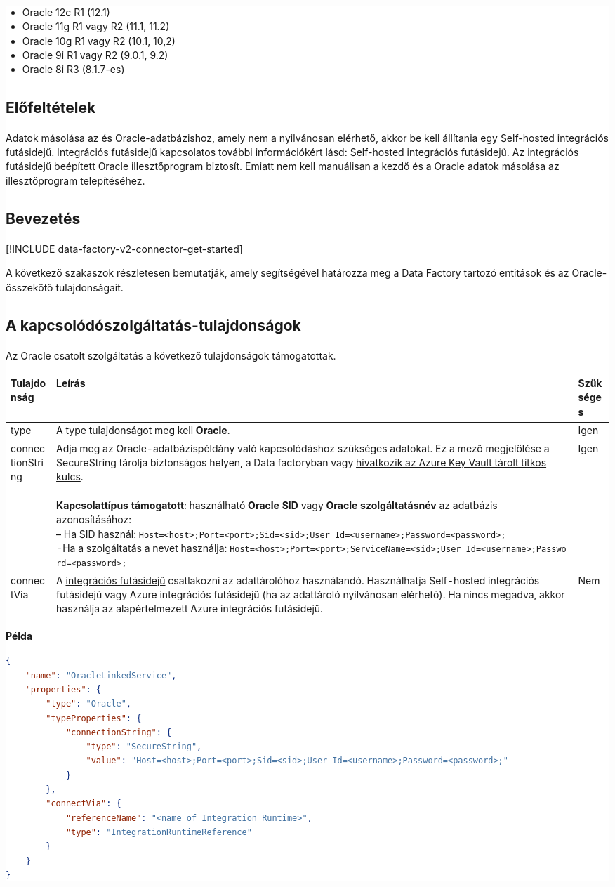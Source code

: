 - Oracle 12c R1 (12.1)
- Oracle 11g R1 vagy R2 (11.1, 11.2)
- Oracle 10g R1 vagy R2 (10.1, 10,2)
- Oracle 9i R1 vagy R2 (9.0.1, 9.2)
- Oracle 8i R3 (8.1.7-es)

## <a name="prerequisites"></a>Előfeltételek

Adatok másolása az és Oracle-adatbázishoz, amely nem a nyilvánosan elérhető, akkor be kell állítania egy Self-hosted integrációs futásidejű. Integrációs futásidejű kapcsolatos további információkért lásd: [Self-hosted integrációs futásidejű](create-self-hosted-integration-runtime.md). Az integrációs futásidejű beépített Oracle illesztőprogram biztosít. Emiatt nem kell manuálisan a kezdő és a Oracle adatok másolása az illesztőprogram telepítéséhez.

## <a name="get-started"></a>Bevezetés

[!INCLUDE [data-factory-v2-connector-get-started](../../includes/data-factory-v2-connector-get-started.md)]

A következő szakaszok részletesen bemutatják, amely segítségével határozza meg a Data Factory tartozó entitások és az Oracle-összekötő tulajdonságait.

## <a name="linked-service-properties"></a>A kapcsolódószolgáltatás-tulajdonságok

Az Oracle csatolt szolgáltatás a következő tulajdonságok támogatottak.

| Tulajdonság | Leírás | Szükséges |
|:--- |:--- |:--- |
| type | A type tulajdonságot meg kell **Oracle**. | Igen |
| connectionString | Adja meg az Oracle-adatbázispéldány való kapcsolódáshoz szükséges adatokat. Ez a mező megjelölése a SecureString tárolja biztonságos helyen, a Data factoryban vagy [hivatkozik az Azure Key Vault tárolt titkos kulcs](store-credentials-in-key-vault.md).<br><br>**Kapcsolattípus támogatott**: használható **Oracle SID** vagy **Oracle szolgáltatásnév** az adatbázis azonosításához:<br>– Ha SID használ: `Host=<host>;Port=<port>;Sid=<sid>;User Id=<username>;Password=<password>;`<br>-Ha a szolgáltatás a nevet használja: `Host=<host>;Port=<port>;ServiceName=<sid>;User Id=<username>;Password=<password>;` | Igen |
| connectVia | A [integrációs futásidejű](concepts-integration-runtime.md) csatlakozni az adattárolóhoz használandó. Használhatja Self-hosted integrációs futásidejű vagy Azure integrációs futásidejű (ha az adattároló nyilvánosan elérhető). Ha nincs megadva, akkor használja az alapértelmezett Azure integrációs futásidejű. |Nem |

**Példa**

```json
{
    "name": "OracleLinkedService",
    "properties": {
        "type": "Oracle",
        "typeProperties": {
            "connectionString": {
                "type": "SecureString",
                "value": "Host=<host>;Port=<port>;Sid=<sid>;User Id=<username>;Password=<password>;"
            }
        },
        "connectVia": {
            "referenceName": "<name of Integration Runtime>",
            "type": "IntegrationRuntimeReference"
        }
    }
}
```
